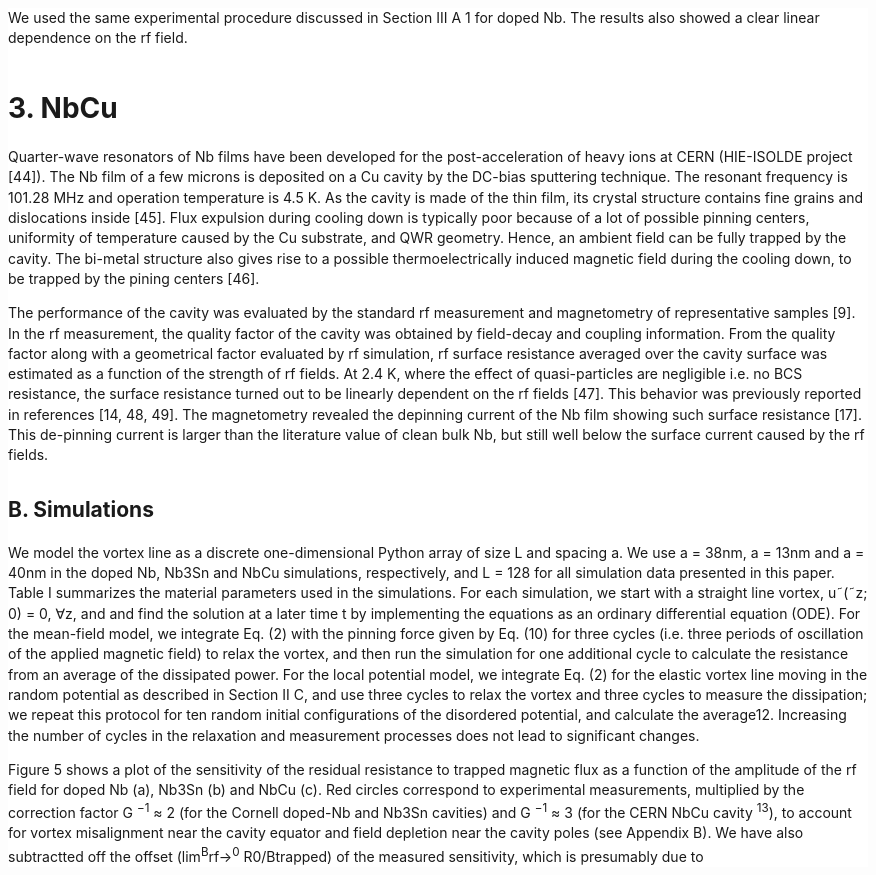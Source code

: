 We used the same experimental procedure discussed in Section III A 1 for doped Nb. The results also showed a clear linear dependence on the rf field.

# 3. NbCu

Quarter-wave resonators of Nb films have been developed for the post-acceleration of heavy ions at CERN (HIE-ISOLDE project [44]). The Nb film of a few microns is deposited on a Cu cavity by the DC-bias sputtering technique. The resonant frequency is 101.28 MHz and operation temperature is 4.5 K. As the cavity is made of the thin film, its crystal structure contains fine grains and dislocations inside [45]. Flux expulsion during cooling down is typically poor because of a lot of possible pinning centers, uniformity of temperature caused by the Cu substrate, and QWR geometry. Hence, an ambient field can be fully trapped by the cavity. The bi-metal structure also gives rise to a possible thermoelectrically induced magnetic field during the cooling down, to be trapped by the pining centers [46].

The performance of the cavity was evaluated by the standard rf measurement and magnetometry of representative samples [9]. In the rf measurement, the quality factor of the cavity was obtained by field-decay and coupling information. From the quality factor along with a geometrical factor evaluated by rf simulation, rf surface
resistance averaged over the cavity surface was estimated as a function of the strength of rf fields. At 2.4 K, where the effect of quasi-particles are negligible i.e. no BCS resistance, the surface resistance turned out to be linearly dependent on the rf fields [47]. This behavior was previously reported in references [14, 48, 49]. The magnetometry revealed the depinning current of the Nb film showing such surface resistance [17]. This de-pinning current is larger than the literature value of clean bulk Nb, but still well below the surface current caused by the rf fields.

## B. Simulations

We model the vortex line as a discrete one-dimensional Python array of size L and spacing a. We use a = 38nm, a = 13nm and a = 40nm in the doped Nb, Nb3Sn and NbCu simulations, respectively, and L = 128 for all simulation data presented in this paper. Table I summarizes the material parameters used in the simulations. For each simulation, we start with a straight line vortex, u˜(˜z; 0) = 0, ∀z, and and find the solution at a later time t by implementing the equations as an ordinary differential equation (ODE). For the mean-field model, we integrate Eq. (2) with the pinning force given by Eq. (10) for three cycles (i.e. three periods of oscillation of the applied magnetic field) to relax the vortex, and then run the simulation for one additional cycle to calculate the resistance from an average of the dissipated power. For the local potential model, we integrate Eq. (2) for the elastic vortex line moving in the random potential as described in Section II C, and use three cycles to relax the vortex and three cycles to measure the dissipation; we repeat this protocol for ten random initial configurations of the disordered potential, and calculate the average12. Increasing the number of cycles in the relaxation and measurement processes does not lead to significant changes.

Figure 5 shows a plot of the sensitivity of the residual resistance to trapped magnetic flux as a function of the amplitude of the rf field for doped Nb (a), Nb3Sn (b) and NbCu (c). Red circles correspond to experimental measurements, multiplied by the correction factor G <sup>−</sup><sup>1</sup> ≈ 2 (for the Cornell doped-Nb and Nb3Sn cavities) and G <sup>−</sup><sup>1</sup> ≈ 3 (for the CERN NbCu cavity <sup>13</sup>), to account for vortex misalignment near the cavity equator and field depletion near the cavity poles (see Appendix B). We have also subtractted off the offset (lim<sup>B</sup>rf→<sup>0</sup> R0/Btrapped) of the measured sensitivity, which is presumably due to
